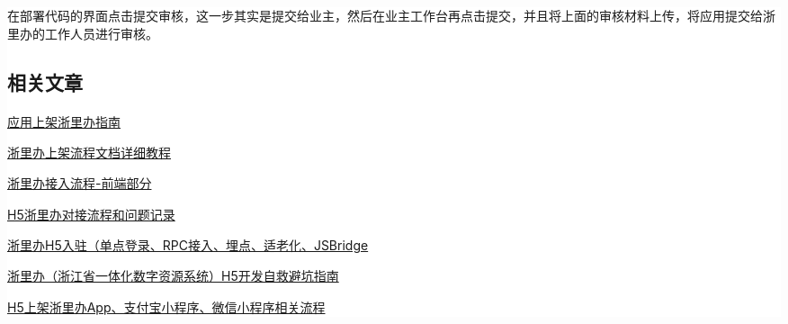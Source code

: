 在部署代码的界面点击提交审核，这一步其实是提交给业主，然后在业主工作台再点击提交，并且将上面的审核材料上传，将应用提交给浙里办的工作人员进行审核。

## 相关文章

[应用上架浙里办指南](https://www.jianshu.com/p/a436bfa9d7f4)

[浙里办上架流程文档详细教程](https://www.codetd.com/article/13708589)

[浙里办接入流程-前端部分](https://juejin.cn/post/7135262414886404110)

[H5浙里办对接流程和问题记录](https://juejin.cn/post/7103438355232194573#heading-5)

[浙里办H5入驻（单点登录、RPC接入、埋点、适老化、JSBridge](https://juejin.cn/post/7073679935742672903#heading-5)

[浙里办（浙江省一体化数字资源系统）H5开发自救避坑指南](https://juejin.cn/post/7051414893253099551#heading-3)

[H5上架浙里办App、支付宝小程序、微信小程序相关流程](https://blog.csdn.net/qq_43071551/article/details/126735081)
